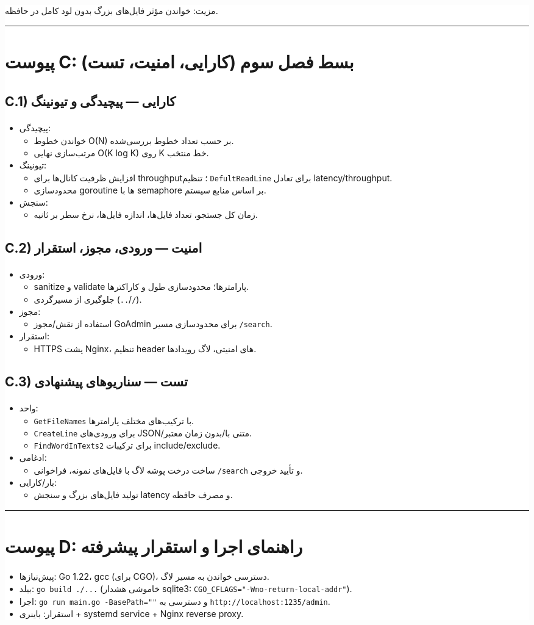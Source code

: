 مزیت: خواندن مؤثر فایل‌های بزرگ بدون لود کامل در حافظه.

---

# پیوست C: بسط فصل سوم (کارایی، امنیت، تست)

## C.1) کارایی — پیچیدگی و تیونینگ

- پیچیدگی:
  - خواندن خطوط O(N) بر حسب تعداد خطوط بررسی‌شده.
  - مرتب‌سازی نهایی O(K log K) روی K خط منتخب.
- تیونینگ:
  - افزایش ظرفیت کانال‌ها برای throughput؛ تنظیم `DefultReadLine` برای تعادل latency/throughput.
  - محدودسازی goroutine ها با semaphore بر اساس منابع سیستم.
- سنجش:
  - زمان کل جستجو، تعداد فایل‌ها، اندازه فایل‌ها، نرخ سطر بر ثانیه.

## C.2) امنیت — ورودی، مجوز، استقرار

- ورودی:
  - sanitize و validate پارامترها؛ محدودسازی طول و کاراکترها.
  - جلوگیری از مسیرگردی (`..`/`/`).
- مجوز:
  - استفاده از نقش/مجوز GoAdmin برای محدودسازی مسیر `/search`.
- استقرار:
  - HTTPS پشت Nginx، تنظیم header های امنیتی، لاگ رویدادها.

## C.3) تست — سناریوهای پیشنهادی

- واحد:
  - `GetFileNames` با ترکیب‌های مختلف پارامترها.
  - `CreateLine` برای ورودی‌های JSON/متنی با/بدون زمان معتبر.
  - `FindWordInTexts2` برای ترکیبات include/exclude.
- ادغامی:
  - ساخت درخت پوشه لاگ با فایل‌های نمونه، فراخوانی `/search` و تأیید خروجی.
- بار/کارایی:
  - تولید فایل‌های بزرگ و سنجش latency و مصرف حافظه.

---

# پیوست D: راهنمای اجرا و استقرار پیشرفته

- پیش‌نیازها: Go 1.22، gcc (برای CGO)، دسترسی خواندن به مسیر لاگ.
- بیلد: `go build ./...` (خاموشی هشدار sqlite3: `CGO_CFLAGS="-Wno-return-local-addr"`).
- اجرا: `go run main.go -BasePath=""` و دسترسی به `http://localhost:1235/admin`.
- استقرار: باینری + systemd service + Nginx reverse proxy.
